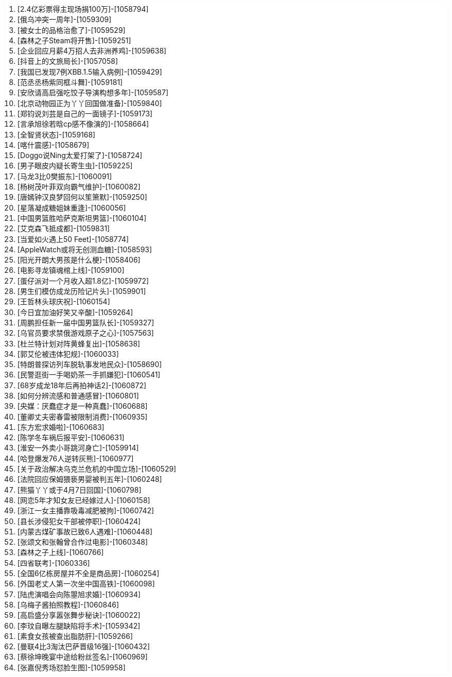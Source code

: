 1. [2.4亿彩票得主现场捐100万]-[1058794]
1. [俄乌冲突一周年]-[1059309]
1. [被女士的品格治愈了]-[1059529]
1. [森林之子Steam将开售]-[1059251]
1. [企业回应月薪4万招人去非洲养鸡]-[1059638]
1. [抖音上的文旅局长]-[1057058]
1. [我国已发现7例XBB.1.5输入病例]-[1059429]
1. [范丞丞杨紫同框斗舞]-[1059181]
1. [安欣请高启强吃饺子导演构想多年]-[1059587]
1. [北京动物园正为丫丫回国做准备]-[1059840]
1. [郑钧说刘芸是自己的一面镜子]-[1059173]
1. [言承旭徐若晗cp感不像演的]-[1058664]
1. [全智贤状态]-[1059168]
1. [喀什震感]-[1058679]
1. [Doggo说Ning太爱打架了]-[1058724]
1. [男子眼皮内疑长寄生虫]-[1059225]
1. [马龙3比0樊振东]-[1060091]
1. [杨树茂叶菲双向霸气维护]-[1060082]
1. [唐嫣钟汉良梦回何以笙箫默]-[1059250]
1. [星落凝成糖姐妹重逢]-[1060056]
1. [中国男篮胜哈萨克斯坦男篮]-[1060104]
1. [艾克森飞抵成都]-[1059831]
1. [当爱如火遇上50 Feet]-[1058774]
1. [AppleWatch或将无创测血糖]-[1058593]
1. [阳光开朗大男孩是什么梗]-[1058406]
1. [电影寻龙镇魂棺上线]-[1059100]
1. [蛋仔派对一个月收入超1.8亿]-[1059972]
1. [男生们模仿成龙历险记片头]-[1059901]
1. [王哲林头球庆祝]-[1060154]
1. [今日宜加油好笑又辛酸]-[1059264]
1. [周鹏担任新一届中国男篮队长]-[1059327]
1. [乌官员要求禁俄游戏原子之心]-[1057563]
1. [杜兰特计划对阵黄蜂复出]-[1058638]
1. [郭艾伦被违体犯规]-[1060033]
1. [特朗普探访列车脱轨事发地民众]-[1058690]
1. [民警逛街一手喝奶茶一手抓嫌犯]-[1060541]
1. [68岁成龙18年后再拍神话2]-[1060872]
1. [如何分辨流感和普通感冒]-[1060801]
1. [央媒：厌蠢症才是一种真蠢]-[1060688]
1. [董卿丈夫密春雷被限制消费]-[1060935]
1. [东方宏求婚啦]-[1060683]
1. [陈学冬车祸后报平安]-[1060631]
1. [淮安一外卖小哥跳河身亡]-[1059914]
1. [哈登爆发76人逆转灰熊]-[1060977]
1. [关于政治解决乌克兰危机的中国立场]-[1060529]
1. [法院回应保姆猥亵男婴被判五年]-[1060248]
1. [熊猫丫丫或于4月7日回国]-[1060798]
1. [网恋5年才知女友已经嫁过人]-[1060158]
1. [浙江一女主播靠吸毒减肥被拘]-[1060742]
1. [县长涉侵犯女干部被停职]-[1060424]
1. [内蒙古煤矿事故已致6人遇难]-[1060448]
1. [张颂文和张翰曾合作过电影]-[1060348]
1. [森林之子上线]-[1060766]
1. [四省联考]-[1060336]
1. [全国6亿栋房屋并不全是商品房]-[1060254]
1. [外国老丈人第一次坐中国高铁]-[1060098]
1. [陆虎演唱会向陈曌旭求婚]-[1060934]
1. [乌梅子酱拍照教程]-[1060846]
1. [高启盛分享嚣张舞步秘诀]-[1060022]
1. [李玟自曝左腿缺陷将手术]-[1059342]
1. [素食女孩被查出脂肪肝]-[1059266]
1. [曼联4比3淘汰巴萨晋级16强]-[1060432]
1. [蔡徐坤晚宴中途给粉丝签名]-[1060969]
1. [张嘉倪秀场怼脸生图]-[1059958]